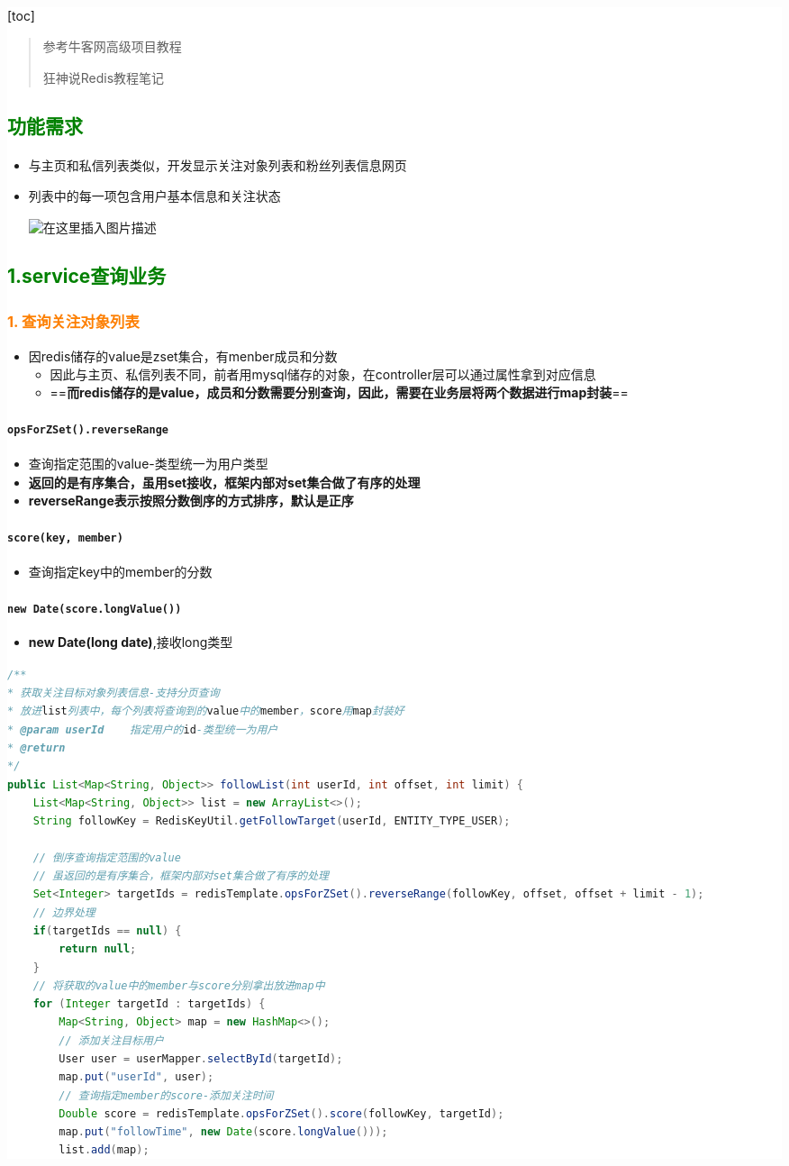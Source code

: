 [toc]



> 参考牛客网高级项目教程
>
> 狂神说Redis教程笔记

## <font color=green>功能需求</font>

- 与主页和私信列表类似，开发显示关注对象列表和粉丝列表信息网页

- 列表中的每一项包含用户基本信息和关注状态

  ![在这里插入图片描述](https://img-blog.csdnimg.cn/220c48677b404e698f1ce779460204ef.png)

## <font color=green>1.service查询业务</font>

### <font color="#fd7f01">1. 查询关注对象列表</font>

- 因redis储存的value是zset集合，有menber成员和分数
  - 因此与主页、私信列表不同，前者用mysql储存的对象，在controller层可以通过属性拿到对应信息
  - ==**而redis储存的是value，成员和分数需要分别查询，因此，需要在业务层将两个数据进行map封装**==

#### `opsForZSet().reverseRange`

- 查询指定范围的value-类型统一为用户类型
- **返回的是有序集合，虽用set接收，框架内部对set集合做了有序的处理**
- **reverseRange表示按照分数倒序的方式排序，默认是正序**

#### `score(key, member)`

- 查询指定key中的member的分数

#### `new Date(score.longValue())`

- **new Date(long date)**,接收long类型

```java
/**
* 获取关注目标对象列表信息-支持分页查询
* 放进list列表中，每个列表将查询到的value中的member，score用map封装好
* @param userId    指定用户的id-类型统一为用户
* @return
*/
public List<Map<String, Object>> followList(int userId, int offset, int limit) {
    List<Map<String, Object>> list = new ArrayList<>();
    String followKey = RedisKeyUtil.getFollowTarget(userId, ENTITY_TYPE_USER);

    // 倒序查询指定范围的value
    // 虽返回的是有序集合，框架内部对set集合做了有序的处理
    Set<Integer> targetIds = redisTemplate.opsForZSet().reverseRange(followKey, offset, offset + limit - 1);
    // 边界处理
    if(targetIds == null) {
        return null;
    }
    // 将获取的value中的member与score分别拿出放进map中
    for (Integer targetId : targetIds) {
        Map<String, Object> map = new HashMap<>();
        // 添加关注目标用户
        User user = userMapper.selectById(targetId);
        map.put("userId", user);
        // 查询指定member的score-添加关注时间
        Double score = redisTemplate.opsForZSet().score(followKey, targetId);
        map.put("followTime", new Date(score.longValue()));
        list.add(map);
```